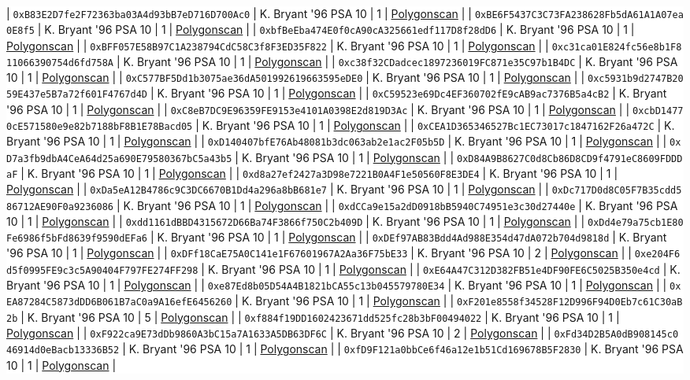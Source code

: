 | `0xB83E2D7fe2F72363ba03A4d93bB7eD716D700Ac0` | K. Bryant '96 PSA 10 | 1 | [Polygonscan](https://polygonscan.com/tx/0x40e2cf11bedfc544cfc5c1fa0bd590db02e7f70416d21742c5955d840b0b6206) |
| `0xBE6F5437C3C73FA238628Fb5dA61A1A07ea0E8f5` | K. Bryant '96 PSA 10 | 1 | [Polygonscan](https://polygonscan.com/tx/0x3135f62153034438a762332423c7ad59657ef67b0565593f4ebdfa90490c0d48) |
| `0xbfBeEba474E0f0cA90cA325661edf117D8f28dD6` | K. Bryant '96 PSA 10 | 1 | [Polygonscan](https://polygonscan.com/tx/0xcfadbc8389b9174e15b654fbd83f2dac5c0fd2ac4be560dbfb647274a9a695ae) |
| `0xBFF057E58B97C1A238794CdC58C3f8F3ED35F822` | K. Bryant '96 PSA 10 | 1 | [Polygonscan](https://polygonscan.com/tx/0xbdb4c56f60b761b6acc56a3a89b760b6babd726c8a3fa0cc557aafed211cdcd4) |
| `0xc31ca01E824fc56e8b1F811066390754d6fd758A` | K. Bryant '96 PSA 10 | 1 | [Polygonscan](https://polygonscan.com/tx/0x4159cdf47666a884495444506fe48ea28775e348c997b8dc536ed7ecdbf1be1c) |
| `0xc38f32CDadcec1897236019FC871e35C97b1B4DC` | K. Bryant '96 PSA 10 | 1 | [Polygonscan](https://polygonscan.com/tx/0xb85b1f549a966dbba1e6705dbf7e85aa6bb04daa3bb90bf01587eadceceb7ac1) |
| `0xC577BF5Dd1b3075ae36dA501992619663595eDE0` | K. Bryant '96 PSA 10 | 1 | [Polygonscan](https://polygonscan.com/tx/0x89a23195b6b83b841260b2e773d36fbadd6ab1136b9908eda65d6473571821ff) |
| `0xc5931b9d2747B2059E437e5B7a72f601F4767d4D` | K. Bryant '96 PSA 10 | 1 | [Polygonscan](https://polygonscan.com/tx/0x073a0c1f58a0109edffe8a65f48c3c95bb4d3e192dad5a1dfcab988ab7b19743) |
| `0xC59523e69Dc4EF360702fE9cAB9ac7376B5a4cB2` | K. Bryant '96 PSA 10 | 1 | [Polygonscan](https://polygonscan.com/tx/0xbf0b234ef738a1c17ae69459cc085fbeac70de5bb201744bbc0edfad5a4bb67f) |
| `0xC8eB7DC9E96359FE9153e4101A0398E2d819D3Ac` | K. Bryant '96 PSA 10 | 1 | [Polygonscan](https://polygonscan.com/tx/0x86d1e6989d9a571e939853acbf13db6b8a39dc3070cb3a48048dcb3b734e5e3b) |
| `0xcbD14770cE571580e9e82b7188bF8B1E78Bacd05` | K. Bryant '96 PSA 10 | 1 | [Polygonscan](https://polygonscan.com/tx/0xc1bd473aeaae6be827cdd15d41eb4810f0ceb112c9560f521d041518b3d5de62) |
| `0xCEA1D365346527Bc1EC73017c1847162F26a472C` | K. Bryant '96 PSA 10 | 1 | [Polygonscan](https://polygonscan.com/tx/0x75d2fc7ac0a22405f7bc2c35a3b29b8c2bb9d7f36364c9ebcba447a7b15709a7) |
| `0xD140407bfE76Ab48081b3dc063ab2e1ac2F05b5D` | K. Bryant '96 PSA 10 | 1 | [Polygonscan](https://polygonscan.com/tx/0xdfebc95ebe8c0edfb3d7ab54c00244042b1aba980c93490e7ebc2c00b48b69b6) |
| `0xD7a3fb9dbA4CeA64d25a690E79580367bC5a43b5` | K. Bryant '96 PSA 10 | 1 | [Polygonscan](https://polygonscan.com/tx/0x839a6bcaeb59a8b439050c0dd01d006710b33411a03de54cc6f65d1bf5bab485) |
| `0xD84A9B8627C0d8Cb86D8CD9f4791eC8609FDDDaF` | K. Bryant '96 PSA 10 | 1 | [Polygonscan](https://polygonscan.com/tx/0x876189389dc0e7dd726b924952296ceed7128f80c2f33a315cb0dac48288f670) |
| `0xd8a27ef2427a3D98e7221B0A4F1e50560F8E3DE4` | K. Bryant '96 PSA 10 | 1 | [Polygonscan](https://polygonscan.com/tx/0xdd948cc06c01f37f9801e4fa3aec04681ef407acde356e4a460aa7cdfd95d469) |
| `0xDa5eA12B4786c9C3DC6670B1Dd4a296a8bB681e7` | K. Bryant '96 PSA 10 | 1 | [Polygonscan](https://polygonscan.com/tx/0x336a6928bb9edc29da191632334134bd01045c91d1e165e8b27e4345eee7cca5) |
| `0xDc717D0d8C05F7B35cdd586712AE90F0a9236086` | K. Bryant '96 PSA 10 | 1 | [Polygonscan](https://polygonscan.com/tx/0xe97d98c08a35734d5915a27d7428b66878f50f3cc8835f39b66d38e3616113ae) |
| `0xdCCa9e15a2dD0918bB5940C74951e3c30d27440e` | K. Bryant '96 PSA 10 | 1 | [Polygonscan](https://polygonscan.com/tx/0x0add204aeb3bfd7ab01d66041a50325bb0a9ab192adc1db35bbe0c13002afb18) |
| `0xdd1161dBBD4315672D66Ba74F3866f750C2b409D` | K. Bryant '96 PSA 10 | 1 | [Polygonscan](https://polygonscan.com/tx/0x62e0bf70ee24e58bd4a3c4c4023bf081d14e799216be7b07360ce97c1511f7eb) |
| `0xDd4e79a75cb1E80Fe6986f5bFd8639f9590dEFa6` | K. Bryant '96 PSA 10 | 1 | [Polygonscan](https://polygonscan.com/tx/0x567abb8e084517fe0092a9066907b97919f25e771bcce76885092d8e3bdbe6ae) |
| `0xDEf97AB83Bdd4Ad988E354d47dA072b704d9818d` | K. Bryant '96 PSA 10 | 1 | [Polygonscan](https://polygonscan.com/tx/0x1064ef9492920a34039b3b07b8fb3cd3efe9301172bc5995cf6af27071438802) |
| `0xDFf18CaE75A0C141e1F67601967A2Aa36F75bE33` | K. Bryant '96 PSA 10 | 2 | [Polygonscan](https://polygonscan.com/tx/0x6ab73a44dac7a3d80b6995dd8260445d7aa1017f10ccfd2f9e098a152061ec82) |
| `0xe204F6d5f0995FE9c3c5A90404F797FE274FF298` | K. Bryant '96 PSA 10 | 1 | [Polygonscan](https://polygonscan.com/tx/0xb5628d9a00af74a5faf004c49bf8d796db5c1e1d01e8e12a70ef3704f011128b) |
| `0xE64A47C312D382FB51e4DF90FE6C5025B350e4cd` | K. Bryant '96 PSA 10 | 1 | [Polygonscan](https://polygonscan.com/tx/0xfb2c44246eb449362216ff68d3b6737057203ce2905e6a93a4ee8eb80e6b73d9) |
| `0xe87Ed8b05D54A4B1821bCA55c13b045579780E34` | K. Bryant '96 PSA 10 | 1 | [Polygonscan](https://polygonscan.com/tx/0xbba0d7b060a960e42a02d68410950eb85ab0878468aea724a44d0ddf9f32465c) |
| `0xEA87284C5873dDD6B061B7aC0a9A16efE6456260` | K. Bryant '96 PSA 10 | 1 | [Polygonscan](https://polygonscan.com/tx/0x7b6952dc631171a142e2ac2ea21a5e7d4e3a0327cf36c87397c8a6af0ad4ce8d) |
| `0xF201e8558f34528F12D996F94D0Eb7c61C30aB2b` | K. Bryant '96 PSA 10 | 5 | [Polygonscan](https://polygonscan.com/tx/0x3c525c2652aa47a47824671c334944da273aa58fa9c2303de8abd23788658cf3) |
| `0xf884f19DD1602423671dd525fc28b3bF00494022` | K. Bryant '96 PSA 10 | 1 | [Polygonscan](https://polygonscan.com/tx/0x5e6ed548d6cbecb81b7a242c0306884c64f5f510572bdbfe3e8e3f41c0e48452) |
| `0xF922ca9E73dDb9860A3bC15a7A1633A5DB63DF6C` | K. Bryant '96 PSA 10 | 2 | [Polygonscan](https://polygonscan.com/tx/0x6698be08295f79d7f024f6a3bdb0f53d2ef551582edeed14d71303acaa4745e6) |
| `0xFd34D2B5A0dB908145c046914d0eBacb13336B52` | K. Bryant '96 PSA 10 | 1 | [Polygonscan](https://polygonscan.com/tx/0xf527f0c5b58e336e84d61c202a4268ecedb49f447add0a07915a3015d03a0d30) |
| `0xfD9F121a0bbCe6f46a12e1b51Cd169678B5F2830` | K. Bryant '96 PSA 10 | 1 | [Polygonscan](https://polygonscan.com/tx/0x9a457c0623eeee6cce425054b8dad1ec5df0015e20e13ef92e4fca96ac58bcd6) |
